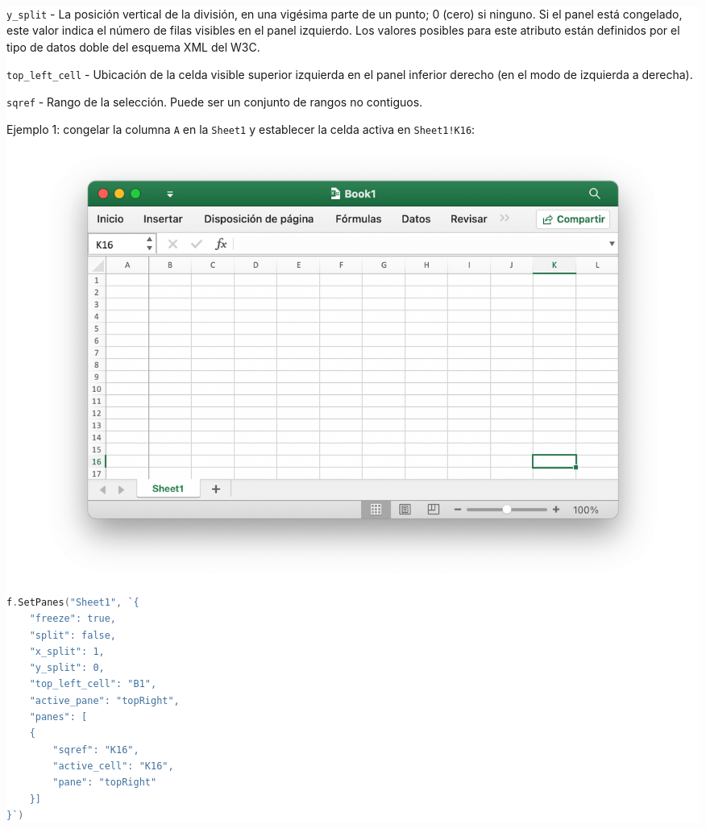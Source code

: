 `y_split` - La posición vertical de la división, en una vigésima parte de un punto; 0 (cero) si ninguno. Si el panel está congelado, este valor indica el número de filas visibles en el panel izquierdo. Los valores posibles para este atributo están definidos por el tipo de datos doble del esquema XML del W3C.

`top_left_cell` - Ubicación de la celda visible superior izquierda en el panel inferior derecho (en el modo de izquierda a derecha).

`sqref` - Rango de la selección. Puede ser un conjunto de rangos no contiguos.

Ejemplo 1: congelar la columna `A` en la `Sheet1` y establecer la celda activa en `Sheet1!K16`:

<p align="center"><img width="770" src="./images/setpans_01.png" alt="Columna congelada"></p>

```go
f.SetPanes("Sheet1", `{
    "freeze": true,
    "split": false,
    "x_split": 1,
    "y_split": 0,
    "top_left_cell": "B1",
    "active_pane": "topRight",
    "panes": [
    {
        "sqref": "K16",
        "active_cell": "K16",
        "pane": "topRight"
    }]
}`)
```
